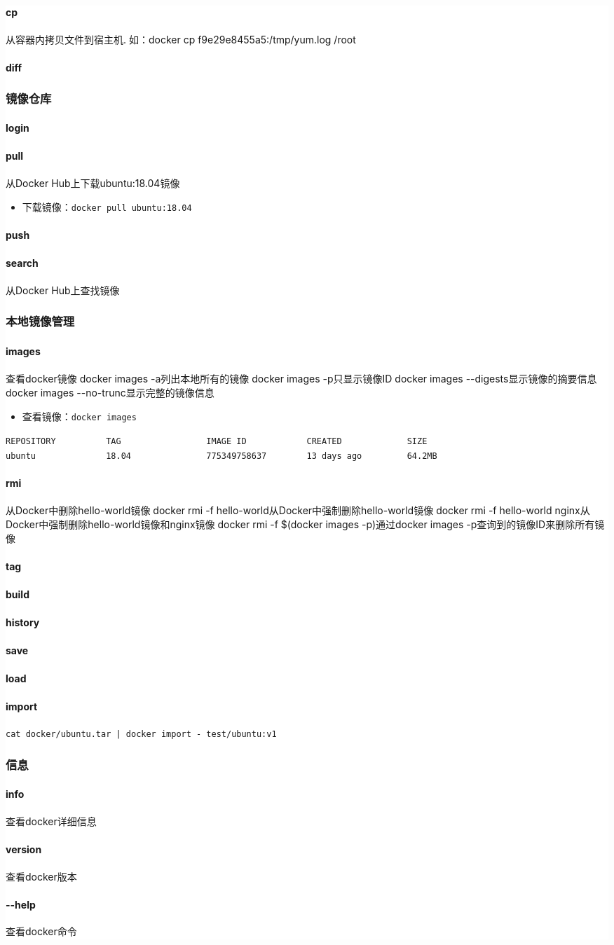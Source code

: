 #### cp
从容器内拷贝文件到宿主机.
如：docker cp f9e29e8455a5:/tmp/yum.log /root
#### diff
### 镜像仓库
#### login
#### pull
从Docker Hub上下载ubuntu:18.04镜像
* 下载镜像：`docker pull ubuntu:18.04`
#### push
#### search
从Docker Hub上查找镜像
### 本地镜像管理
#### images
查看docker镜像
docker images -a列出本地所有的镜像
docker images -p只显示镜像ID
docker images --digests显示镜像的摘要信息
docker images --no-trunc显示完整的镜像信息

* 查看镜像：`docker images`
```
REPOSITORY          TAG                 IMAGE ID            CREATED             SIZE
ubuntu              18.04               775349758637        13 days ago         64.2MB
```
#### rmi
从Docker中删除hello-world镜像
docker rmi -f hello-world从Docker中强制删除hello-world镜像
docker rmi -f hello-world nginx从Docker中强制删除hello-world镜像和nginx镜像
docker rmi -f $(docker images -p)通过docker images -p查询到的镜像ID来删除所有镜像
#### tag
#### build
#### history
#### save
#### load
#### import
`cat docker/ubuntu.tar | docker import - test/ubuntu:v1`
### 信息
#### info
查看docker详细信息
#### version
查看docker版本
#### --help
查看docker命令
